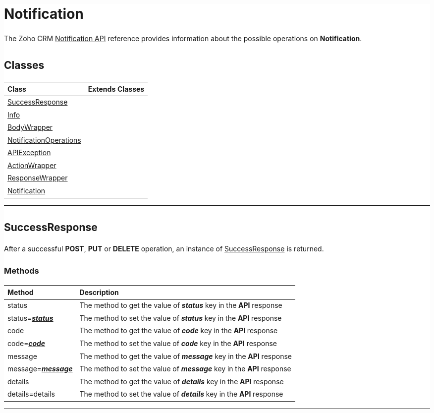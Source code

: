# Notification

The Zoho CRM [Notification API](https://www.zoho.com/crm/developer/docs/api/notifications/overview.html) reference provides information about the possible operations on **Notification**.

## Classes

| Class                 | Extends Classes |
| :-------------------- | :-------------- |
| [SuccessResponse](#successresponse) |  |
| [Info](#info) |  |
| [BodyWrapper](#bodywrapper) |  |
| [NotificationOperations](#notificationoperations) |  |
| [APIException](#apiexception) |  |
| [ActionWrapper](#actionwrapper) |  |
| [ResponseWrapper](#responsewrapper) |  |
| [Notification](#notification-1) |  |

----

## SuccessResponse

After a successful **POST**, **PUT** or **DELETE** operation, an instance of [SuccessResponse](../../src/com/zoho/crm/api/notification/success_response.rb) is returned.

### Methods

| Method                     | Description                                        |
| :------------------------- | :------------------------------------------------- |
| status | The method to get the value of ***status*** key in  the **API** response |
| status=***[status](../util/choice.md#choice&lt;t>)*** | The method to set the value of ***status*** key in  the **API** response |
| code | The method to get the value of ***code*** key in  the **API** response |
| code=***[code](../util/choice.md#choice&lt;t>)*** | The method to set the value of ***code*** key in  the **API** response |
| message | The method to get the value of ***message*** key in  the **API** response |
| message=***[message](../util/choice.md#choice&lt;t>)*** | The method to set the value of ***message*** key in  the **API** response |
| details | The method to get the value of ***details*** key in  the **API** response |
| details=details | The method to set the value of ***details*** key in  the **API** response |
----
